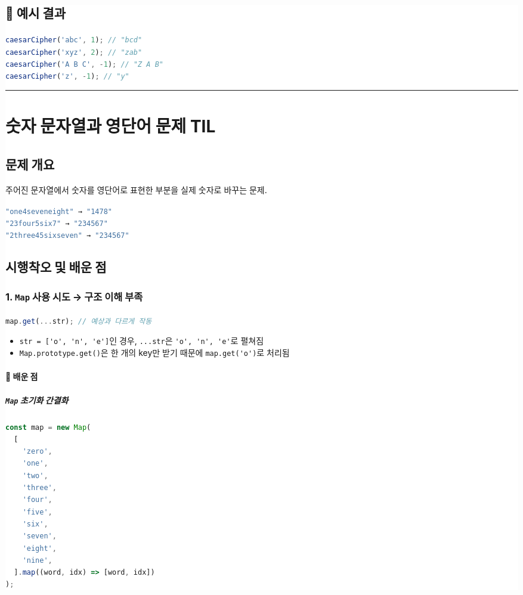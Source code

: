 ## 📌 예시 결과

```javascript
caesarCipher('abc', 1); // "bcd"
caesarCipher('xyz', 2); // "zab"
caesarCipher('A B C', -1); // "Z A B"
caesarCipher('z', -1); // "y"
```

---

# 숫자 문자열과 영단어 문제 TIL

## 문제 개요

주어진 문자열에서 숫자를 영단어로 표현한 부분을 실제 숫자로 바꾸는 문제.

```bash
"one4seveneight" → "1478"
"23four5six7" → "234567"
"2three45sixseven" → "234567"
```

## 시행착오 및 배운 점

### 1. `Map` 사용 시도 → 구조 이해 부족

```js
map.get(...str); // 예상과 다르게 작동
```

- `str = ['o', 'n', 'e']`인 경우, `...str`은 `'o', 'n', 'e'`로 펼쳐짐
- `Map.prototype.get()`은 한 개의 key만 받기 때문에 `map.get('o')`로 처리됨

#### 📌 배운 점

##### `Map` 초기화 간결화

```javascript
const map = new Map(
  [
    'zero',
    'one',
    'two',
    'three',
    'four',
    'five',
    'six',
    'seven',
    'eight',
    'nine',
  ].map((word, idx) => [word, idx])
);
```
